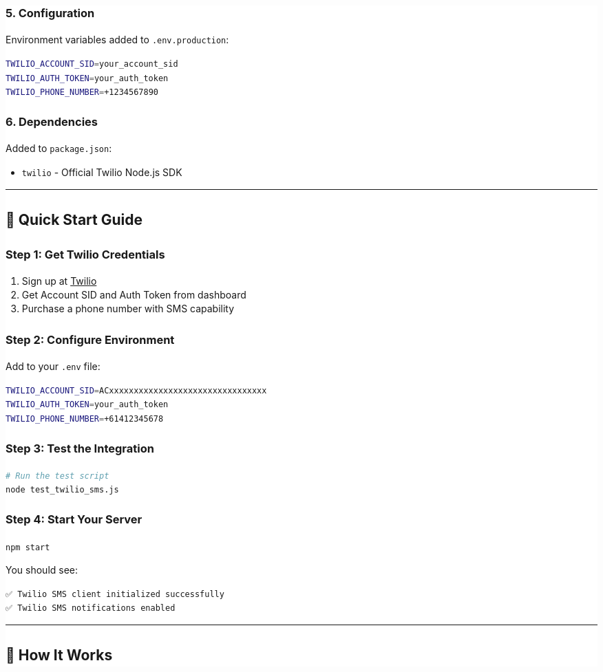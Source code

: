 ### 5. **Configuration**

Environment variables added to `.env.production`:
```bash
TWILIO_ACCOUNT_SID=your_account_sid
TWILIO_AUTH_TOKEN=your_auth_token
TWILIO_PHONE_NUMBER=+1234567890
```

### 6. **Dependencies**

Added to `package.json`:
- `twilio` - Official Twilio Node.js SDK

---

## 🚀 Quick Start Guide

### Step 1: Get Twilio Credentials

1. Sign up at [Twilio](https://www.twilio.com/try-twilio)
2. Get Account SID and Auth Token from dashboard
3. Purchase a phone number with SMS capability

### Step 2: Configure Environment

Add to your `.env` file:
```bash
TWILIO_ACCOUNT_SID=ACxxxxxxxxxxxxxxxxxxxxxxxxxxxxxxxx
TWILIO_AUTH_TOKEN=your_auth_token
TWILIO_PHONE_NUMBER=+61412345678
```

### Step 3: Test the Integration

```bash
# Run the test script
node test_twilio_sms.js
```

### Step 4: Start Your Server

```bash
npm start
```

You should see:
```
✅ Twilio SMS client initialized successfully
✅ Twilio SMS notifications enabled
```

---

## 📱 How It Works
